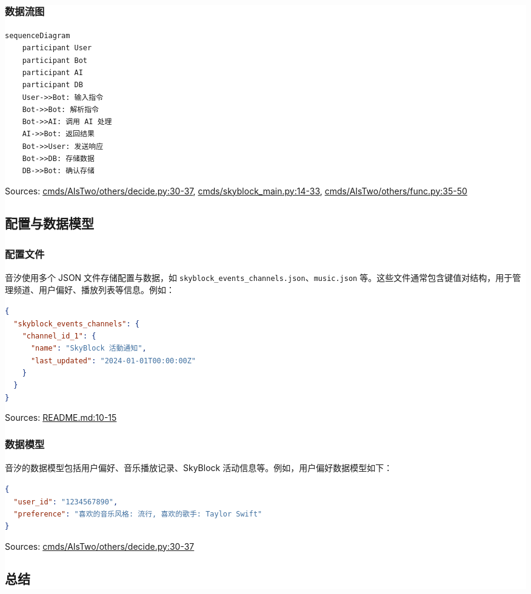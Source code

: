 ### 数据流图

```mermaid
sequenceDiagram
    participant User
    participant Bot
    participant AI
    participant DB
    User->>Bot: 输入指令
    Bot->>Bot: 解析指令
    Bot->>AI: 调用 AI 处理
    AI->>Bot: 返回结果
    Bot->>User: 发送响应
    Bot->>DB: 存储数据
    DB->>Bot: 确认存储
```
Sources: [cmds/AIsTwo/others/decide.py:30-37](), [cmds/skyblock_main.py:14-33](), [cmds/AIsTwo/others/func.py:35-50]()

## 配置与数据模型

### 配置文件

音汐使用多个 JSON 文件存储配置与数据，如 `skyblock_events_channels.json`、`music.json` 等。这些文件通常包含键值对结构，用于管理频道、用户偏好、播放列表等信息。例如：

```json
{
  "skyblock_events_channels": {
    "channel_id_1": {
      "name": "SkyBlock 活動通知",
      "last_updated": "2024-01-01T00:00:00Z"
    }
  }
}
```
Sources: [README.md:10-15]()

### 数据模型

音汐的数据模型包括用户偏好、音乐播放记录、SkyBlock 活动信息等。例如，用户偏好数据模型如下：

```json
{
  "user_id": "1234567890",
  "preference": "喜欢的音乐风格: 流行, 喜欢的歌手: Taylor Swift"
}
```
Sources: [cmds/AIsTwo/others/decide.py:30-37]()

## 总结
